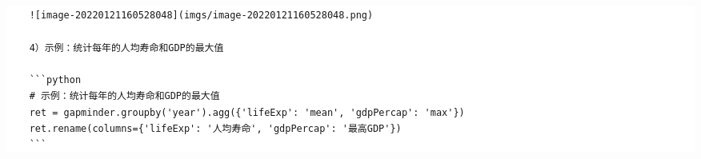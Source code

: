         ![image-20220121160528048](imgs/image-20220121160528048.png)

        4）示例：统计每年的人均寿命和GDP的最大值

        ```python
        # 示例：统计每年的人均寿命和GDP的最大值
        ret = gapminder.groupby('year').agg({'lifeExp': 'mean', 'gdpPercap': 'max'})
        ret.rename(columns={'lifeExp': '人均寿命', 'gdpPercap': '最高GDP'})
        ```
